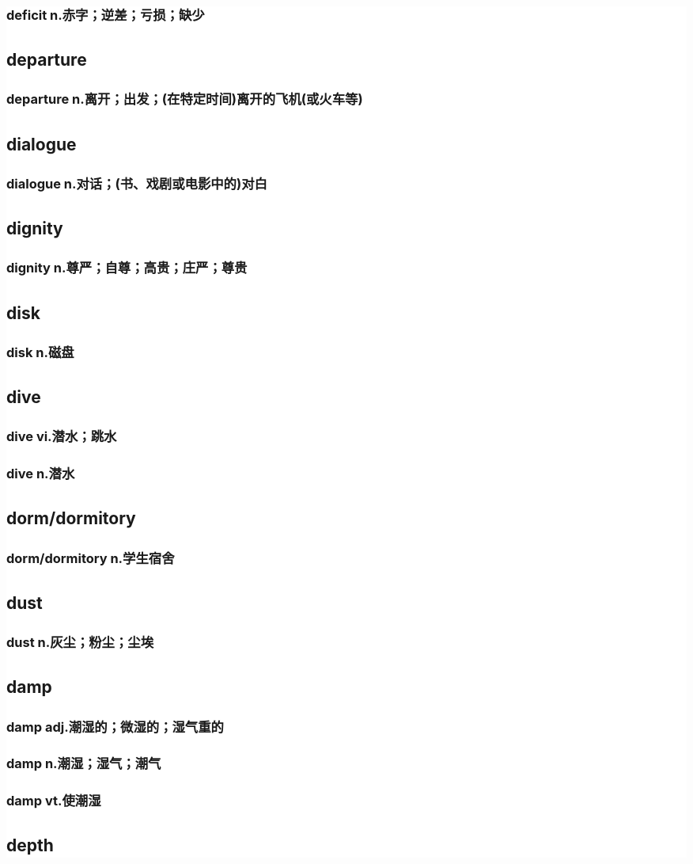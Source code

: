 ### deficit	n.赤字；逆差；亏损；缺少

## departure

### departure	n.离开；出发；(在特定时间)离开的飞机(或火车等)

## dialogue

### dialogue	n.对话；(书、戏剧或电影中的)对白

## dignity

### dignity	n.尊严；自尊；高贵；庄严；尊贵

## disk

### disk	n.磁盘

## dive

### dive	vi.潜水；跳水

### dive	n.潜水

## dorm/dormitory

### dorm/dormitory	n.学生宿舍

## dust

### dust	n.灰尘；粉尘；尘埃

## damp

### damp adj.潮湿的；微湿的；湿气重的

### damp n.潮湿；湿气；潮气

### damp vt.使潮湿

## depth

